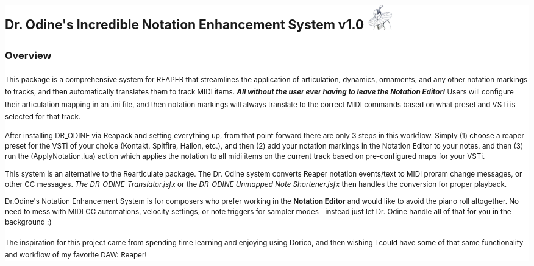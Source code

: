 ## Dr. Odine's Incredible Notation Enhancement System v1.0   <img src="./img/odine.jpg" alt="Odine" width="5%">

### Overview

<small>This package is a comprehensive system for REAPER that streamlines the application of articulation, dynamics, ornaments, and any other notation markings to tracks, and then automatically translates them to track MIDI items. ***All without the user ever having to leave the Notation Editor!*** Users will configure their articulation mapping in an .ini file, and then notation markings will always translate to the correct MIDI commands based on what preset and VSTi is selected for that track.

After installing DR_ODINE via Reapack and setting everything up, from that point forward there are only 3 steps in this workflow. Simply (1) choose a reaper preset for the VSTi of your choice (Kontakt, Spitfire, Halion, etc.), and then (2) add your notation markings in the Notation Editor to your notes, and then (3) run the (ApplyNotation.lua) action which applies the notation to all midi items on the current track based on pre-configured maps for your VSTi.

This system is an alternative to the Rearticulate package. The Dr. Odine system converts Reaper notation events/text to MIDI proram change messages, or other CC messages. *The DR_ODINE_Translator.jsfx* or the *DR_ODINE Unmapped Note Shortener.jsfx* then handles the conversion for proper playback.

Dr.Odine's Notation Enhancement System is for composers who prefer working in the **Notation Editor** and would like to avoid the piano roll altogether. No need to mess with MIDI CC automations, velocity settings, or note triggers for sampler modes--instead just let Dr. Odine handle all of that for you in the background :)

The inspiration for this project came from spending time learning and enjoying using Dorico, and then wishing I could have some of that same functionality and workflow of my favorite DAW: Reaper!</small>

